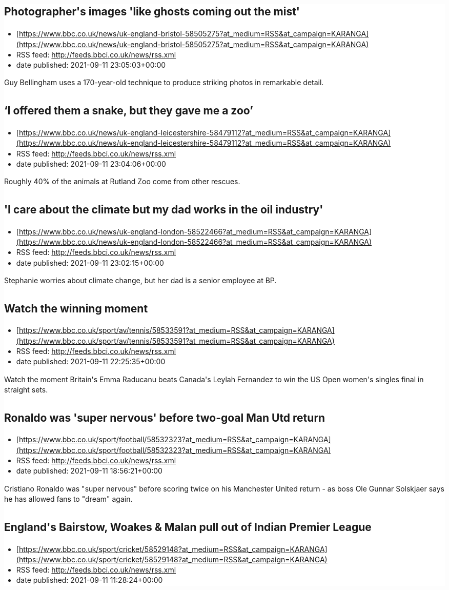## Photographer's images 'like ghosts coming out the mist'
 - [https://www.bbc.co.uk/news/uk-england-bristol-58505275?at_medium=RSS&at_campaign=KARANGA](https://www.bbc.co.uk/news/uk-england-bristol-58505275?at_medium=RSS&at_campaign=KARANGA)
 - RSS feed: http://feeds.bbci.co.uk/news/rss.xml
 - date published: 2021-09-11 23:05:03+00:00

Guy Bellingham uses a 170-year-old technique to produce striking photos in remarkable detail.

## ‘I offered them a snake, but they gave me a zoo’
 - [https://www.bbc.co.uk/news/uk-england-leicestershire-58479112?at_medium=RSS&at_campaign=KARANGA](https://www.bbc.co.uk/news/uk-england-leicestershire-58479112?at_medium=RSS&at_campaign=KARANGA)
 - RSS feed: http://feeds.bbci.co.uk/news/rss.xml
 - date published: 2021-09-11 23:04:06+00:00

Roughly 40% of the animals at Rutland Zoo come from other rescues.

## 'I care about the climate but my dad works in the oil industry'
 - [https://www.bbc.co.uk/news/uk-england-london-58522466?at_medium=RSS&at_campaign=KARANGA](https://www.bbc.co.uk/news/uk-england-london-58522466?at_medium=RSS&at_campaign=KARANGA)
 - RSS feed: http://feeds.bbci.co.uk/news/rss.xml
 - date published: 2021-09-11 23:02:15+00:00

Stephanie worries about climate change, but her dad is a senior employee at BP.

## Watch the winning moment
 - [https://www.bbc.co.uk/sport/av/tennis/58533591?at_medium=RSS&at_campaign=KARANGA](https://www.bbc.co.uk/sport/av/tennis/58533591?at_medium=RSS&at_campaign=KARANGA)
 - RSS feed: http://feeds.bbci.co.uk/news/rss.xml
 - date published: 2021-09-11 22:25:35+00:00

Watch the moment Britain's Emma Raducanu beats Canada's Leylah Fernandez to win the US Open women's singles final in straight sets.

## Ronaldo was 'super nervous' before two-goal Man Utd return
 - [https://www.bbc.co.uk/sport/football/58532323?at_medium=RSS&at_campaign=KARANGA](https://www.bbc.co.uk/sport/football/58532323?at_medium=RSS&at_campaign=KARANGA)
 - RSS feed: http://feeds.bbci.co.uk/news/rss.xml
 - date published: 2021-09-11 18:56:21+00:00

Cristiano Ronaldo was "super nervous" before scoring twice on his Manchester United return - as boss Ole Gunnar Solskjaer says he has allowed fans to "dream" again.

## England's Bairstow, Woakes & Malan pull out of Indian Premier League
 - [https://www.bbc.co.uk/sport/cricket/58529148?at_medium=RSS&at_campaign=KARANGA](https://www.bbc.co.uk/sport/cricket/58529148?at_medium=RSS&at_campaign=KARANGA)
 - RSS feed: http://feeds.bbci.co.uk/news/rss.xml
 - date published: 2021-09-11 11:28:24+00:00
